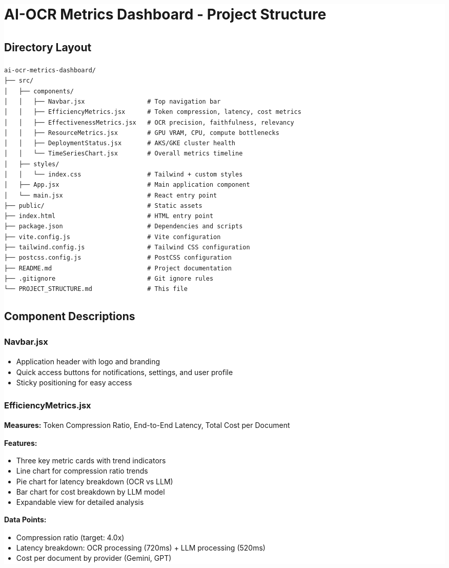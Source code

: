 # AI-OCR Metrics Dashboard - Project Structure

## Directory Layout

```
ai-ocr-metrics-dashboard/
├── src/
│   ├── components/
│   │   ├── Navbar.jsx                 # Top navigation bar
│   │   ├── EfficiencyMetrics.jsx      # Token compression, latency, cost metrics
│   │   ├── EffectivenessMetrics.jsx   # OCR precision, faithfulness, relevancy
│   │   ├── ResourceMetrics.jsx        # GPU VRAM, CPU, compute bottlenecks
│   │   ├── DeploymentStatus.jsx       # AKS/GKE cluster health
│   │   └── TimeSeriesChart.jsx        # Overall metrics timeline
│   ├── styles/
│   │   └── index.css                  # Tailwind + custom styles
│   ├── App.jsx                        # Main application component
│   └── main.jsx                       # React entry point
├── public/                            # Static assets
├── index.html                         # HTML entry point
├── package.json                       # Dependencies and scripts
├── vite.config.js                     # Vite configuration
├── tailwind.config.js                 # Tailwind CSS configuration
├── postcss.config.js                  # PostCSS configuration
├── README.md                          # Project documentation
├── .gitignore                         # Git ignore rules
└── PROJECT_STRUCTURE.md               # This file

```

## Component Descriptions

### Navbar.jsx
- Application header with logo and branding
- Quick access buttons for notifications, settings, and user profile
- Sticky positioning for easy access

### EfficiencyMetrics.jsx
**Measures:** Token Compression Ratio, End-to-End Latency, Total Cost per Document

**Features:**
- Three key metric cards with trend indicators
- Line chart for compression ratio trends
- Pie chart for latency breakdown (OCR vs LLM)
- Bar chart for cost breakdown by LLM model
- Expandable view for detailed analysis

**Data Points:**
- Compression ratio (target: 4.0x)
- Latency breakdown: OCR processing (720ms) + LLM processing (520ms)
- Cost per document by provider (Gemini, GPT)
